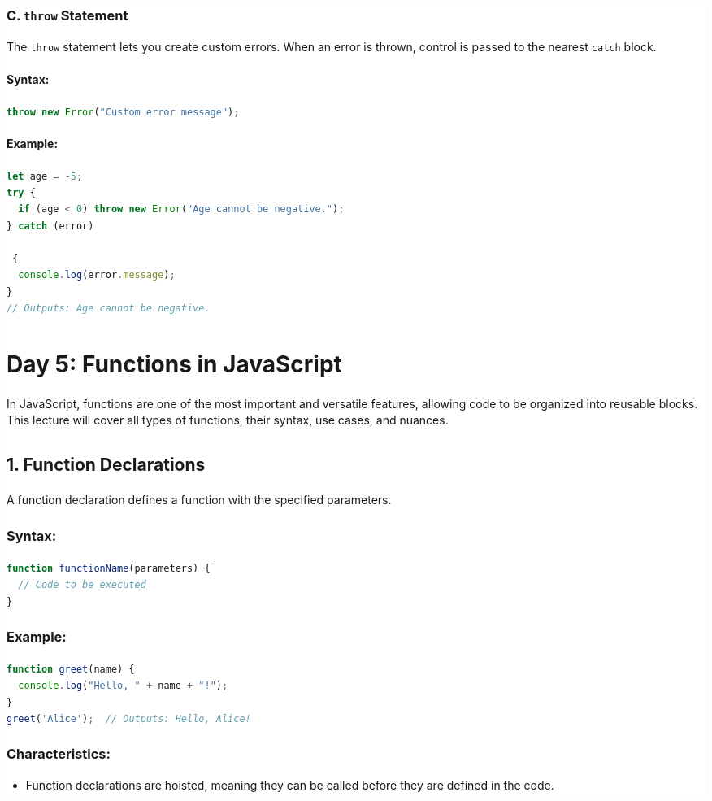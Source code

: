 ### **C. `throw` Statement**
The `throw` statement lets you create custom errors. When an error is thrown, control is passed to the nearest `catch` block.

#### **Syntax:**
```js
throw new Error("Custom error message");
```

#### **Example:**
```js
let age = -5;
try {
  if (age < 0) throw new Error("Age cannot be negative.");
} catch (error)

 {
  console.log(error.message);
}
// Outputs: Age cannot be negative.
```


# **Day 5: Functions in JavaScript**

In JavaScript, functions are one of the most important and versatile features, allowing code to be organized into reusable blocks. This lecture will cover all types of functions, their syntax, use cases, and nuances.

## **1. Function Declarations**

A function declaration defines a function with the specified parameters.

### **Syntax:**
```js
function functionName(parameters) {
  // Code to be executed
}
```

### **Example:**
```js
function greet(name) {
  console.log("Hello, " + name + "!");
}
greet('Alice');  // Outputs: Hello, Alice!
```

### **Characteristics:**
- Function declarations are hoisted, meaning they can be called before they are defined in the code.
